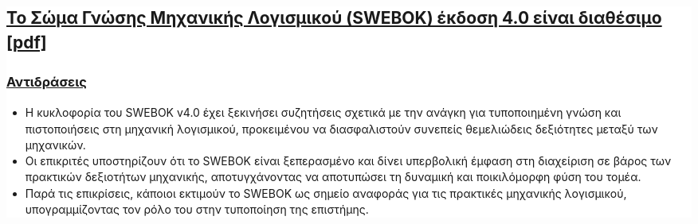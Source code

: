 ## [Το Σώμα Γνώσης Μηχανικής Λογισμικού (SWEBOK) έκδοση 4.0 είναι διαθέσιμο [pdf]](https://ieeecs-media.computer.org/media/education/swebok/swebok-v4.pdf)

### [Αντιδράσεις](https://news.ycombinator.com/item?id=41907412)

- Η κυκλοφορία του SWEBOK v4.0 έχει ξεκινήσει συζητήσεις σχετικά με την ανάγκη για τυποποιημένη γνώση και πιστοποιήσεις στη μηχανική λογισμικού, προκειμένου να διασφαλιστούν συνεπείς θεμελιώδεις δεξιότητες μεταξύ των μηχανικών.
- Οι επικριτές υποστηρίζουν ότι το SWEBOK είναι ξεπερασμένο και δίνει υπερβολική έμφαση στη διαχείριση σε βάρος των πρακτικών δεξιοτήτων μηχανικής, αποτυγχάνοντας να αποτυπώσει τη δυναμική και ποικιλόμορφη φύση του τομέα.
- Παρά τις επικρίσεις, κάποιοι εκτιμούν το SWEBOK ως σημείο αναφοράς για τις πρακτικές μηχανικής λογισμικού, υπογραμμίζοντας τον ρόλο του στην τυποποίηση της επιστήμης.

<head>
  <meta property="og:title" content="Οι πρώτες εικόνες από τον Ευκλείδη είναι εδώ" />
  <meta property="og:type" content="website" />
  <meta property="og:image" content="https://og.cho.sh/api/og/?title=%CE%9F%CE%B9%20%CF%80%CF%81%CF%8E%CF%84%CE%B5%CF%82%20%CE%B5%CE%B9%CE%BA%CF%8C%CE%BD%CE%B5%CF%82%20%CE%B1%CF%80%CF%8C%20%CF%84%CE%BF%CE%BD%20%CE%95%CF%85%CE%BA%CE%BB%CE%B5%CE%AF%CE%B4%CE%B7%20%CE%B5%CE%AF%CE%BD%CE%B1%CE%B9%20%CE%B5%CE%B4%CF%8E&subheading=%CE%A4%CF%81%CE%AF%CF%84%CE%B7%2022%20%CE%9F%CE%BA%CF%84%CF%89%CE%B2%CF%81%CE%AF%CE%BF%CF%85%202024%3A%20%CE%A0%CE%B5%CF%81%CE%AF%CE%BB%CE%B7%CF%88%CE%B7%20Hacker%20News" />
</head>
